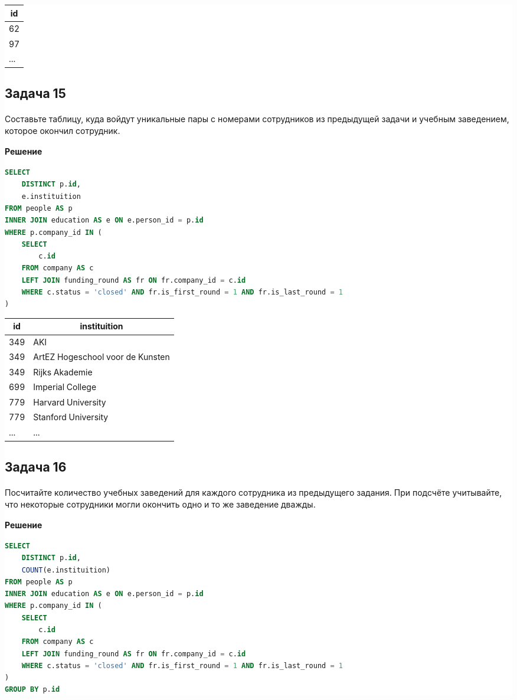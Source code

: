 | id |
| --- |
| 62 |
| 97 |
| ... |

## Задача 15

Составьте таблицу, куда войдут уникальные пары с номерами сотрудников из предыдущей задачи и учебным заведением, которое окончил сотрудник.

**Решение**

```sql
SELECT
    DISTINCT p.id,
    e.instituition
FROM people AS p
INNER JOIN education AS e ON e.person_id = p.id
WHERE p.company_id IN (
    SELECT
        c.id
    FROM company AS c
    LEFT JOIN funding_round AS fr ON fr.company_id = c.id
    WHERE c.status = 'closed' AND fr.is_first_round = 1 AND fr.is_last_round = 1
)
```

| id | instituition |
| --- | --- |
| 349 | AKI |
| 349 | ArtEZ Hogeschool voor de Kunsten |
| 349 | Rijks Akademie |
| 699 | Imperial College |
| 779 | Harvard University |
| 779 | Stanford University |
| ... | ... |

## Задача 16

Посчитайте количество учебных заведений для каждого сотрудника из предыдущего задания. При подсчёте учитывайте, что некоторые сотрудники могли окончить одно и то же заведение дважды.

**Решение**

```sql
SELECT
    DISTINCT p.id,
    COUNT(e.instituition)
FROM people AS p
INNER JOIN education AS e ON e.person_id = p.id
WHERE p.company_id IN (
    SELECT
        c.id
    FROM company AS c
    LEFT JOIN funding_round AS fr ON fr.company_id = c.id
    WHERE c.status = 'closed' AND fr.is_first_round = 1 AND fr.is_last_round = 1
)
GROUP BY p.id
```
